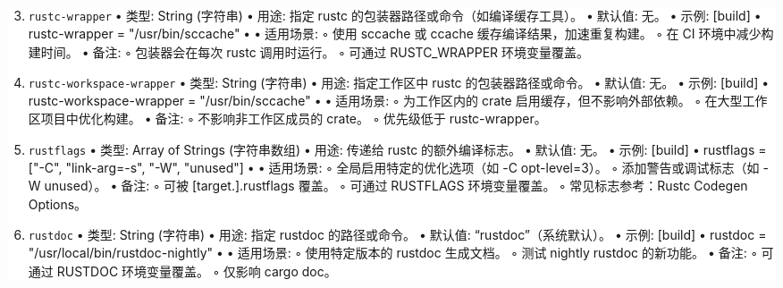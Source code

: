 3. `rustc-wrapper`
	•	类型: String (字符串)
	•	用途: 指定 rustc 的包装器路径或命令（如编译缓存工具）。
	•	默认值: 无。
	•	示例: [build]
	•	rustc-wrapper = "/usr/bin/sccache"
	•
	•	适用场景:
	◦	使用 sccache 或 ccache 缓存编译结果，加速重复构建。
	◦	在 CI 环境中减少构建时间。
	•	备注:
	◦	包装器会在每次 rustc 调用时运行。
	◦	可通过 RUSTC_WRAPPER 环境变量覆盖。

4. `rustc-workspace-wrapper`
	•	类型: String (字符串)
	•	用途: 指定工作区中 rustc 的包装器路径或命令。
	•	默认值: 无。
	•	示例: [build]
	•	rustc-workspace-wrapper = "/usr/bin/sccache"
	•
	•	适用场景:
	◦	为工作区内的 crate 启用缓存，但不影响外部依赖。
	◦	在大型工作区项目中优化构建。
	•	备注:
	◦	不影响非工作区成员的 crate。
	◦	优先级低于 rustc-wrapper。

5. `rustflags`
	•	类型: Array of Strings (字符串数组)
	•	用途: 传递给 rustc 的额外编译标志。
	•	默认值: 无。
	•	示例: [build]
	•	rustflags = ["-C", "link-arg=-s", "-W", "unused"]
	•
	•	适用场景:
	◦	全局启用特定的优化选项（如 -C opt-level=3）。
	◦	添加警告或调试标志（如 -W unused）。
	•	备注:
	◦	可被 [target.].rustflags 覆盖。
	◦	可通过 RUSTFLAGS 环境变量覆盖。
	◦	常见标志参考：Rustc Codegen Options。

6. `rustdoc`
	•	类型: String (字符串)
	•	用途: 指定 rustdoc 的路径或命令。
	•	默认值: “rustdoc”（系统默认）。
	•	示例: [build]
	•	rustdoc = "/usr/local/bin/rustdoc-nightly"
	•
	•	适用场景:
	◦	使用特定版本的 rustdoc 生成文档。
	◦	测试 nightly rustdoc 的新功能。
	•	备注:
	◦	可通过 RUSTDOC 环境变量覆盖。
	◦	仅影响 cargo doc。
